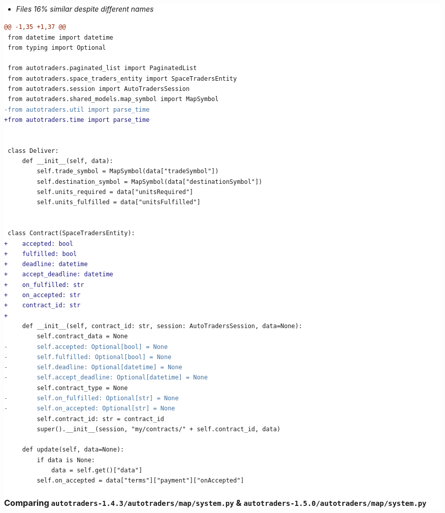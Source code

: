  * *Files 16% similar despite different names*

```diff
@@ -1,35 +1,37 @@
 from datetime import datetime
 from typing import Optional
 
 from autotraders.paginated_list import PaginatedList
 from autotraders.space_traders_entity import SpaceTradersEntity
 from autotraders.session import AutoTradersSession
 from autotraders.shared_models.map_symbol import MapSymbol
-from autotraders.util import parse_time
+from autotraders.time import parse_time
 
 
 class Deliver:
     def __init__(self, data):
         self.trade_symbol = MapSymbol(data["tradeSymbol"])
         self.destination_symbol = MapSymbol(data["destinationSymbol"])
         self.units_required = data["unitsRequired"]
         self.units_fulfilled = data["unitsFulfilled"]
 
 
 class Contract(SpaceTradersEntity):
+    accepted: bool
+    fulfilled: bool
+    deadline: datetime
+    accept_deadline: datetime
+    on_fulfilled: str
+    on_accepted: str
+    contract_id: str
+
     def __init__(self, contract_id: str, session: AutoTradersSession, data=None):
         self.contract_data = None
-        self.accepted: Optional[bool] = None
-        self.fulfilled: Optional[bool] = None
-        self.deadline: Optional[datetime] = None
-        self.accept_deadline: Optional[datetime] = None
         self.contract_type = None
-        self.on_fulfilled: Optional[str] = None
-        self.on_accepted: Optional[str] = None
         self.contract_id: str = contract_id
         super().__init__(session, "my/contracts/" + self.contract_id, data)
 
     def update(self, data=None):
         if data is None:
             data = self.get()["data"]
         self.on_accepted = data["terms"]["payment"]["onAccepted"]
```

### Comparing `autotraders-1.4.3/autotraders/map/system.py` & `autotraders-1.5.0/autotraders/map/system.py`
